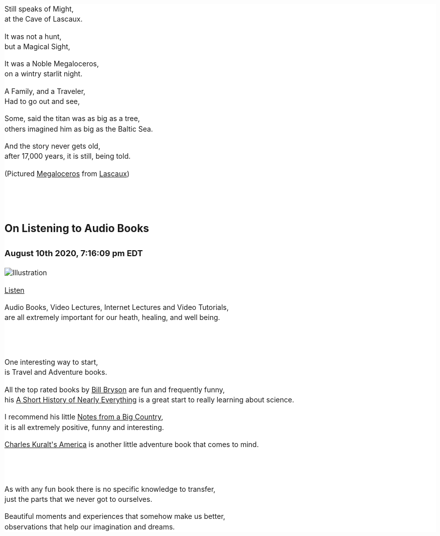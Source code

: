 Still speaks of Might,<br>
at the Cave of Lascaux.

It was not a hunt,<br>
but a Magical Sight,

It was a Noble Megaloceros,<br>
on a wintry starlit night.

A Family, and a Traveler,<br>
Had to go out and see,

Some, said the titan was as big as a tree,<br>
others imagined him as big as the Baltic Sea.

And the story never gets old,<br>
after 17,000 years, it is still, being told.

(Pictured [Megaloceros](https://en.wikipedia.org/wiki/Megaloceros) from [Lascaux](https://en.wikipedia.org/wiki/Lascaux))

<br><br>

## On Listening to Audio Books
### August 10th 2020, 7:16:09 pm EDT
<meta itemprop="dateCreated" datetime="2020-08-10T23:16:09.853Z">

![Illustration](image/poetry-0163-illustration.jpg)

[Listen](audio/poetry-0163.mp3)

Audio Books, Video Lectures, Internet Lectures and Video Tutorials,<br>
are all extremely important for our heath, healing, and well being.

<br><br>

One interesting way to start,<br>
is Travel and Adventure books.

All the top rated books by [Bill Bryson](https://en.wikipedia.org/wiki/Bill_Bryson) are fun and frequently funny,<br>
his [A Short History of Nearly Everything](https://en.wikipedia.org/wiki/A_Short_History_of_Nearly_Everything) is a great start to really learning about science.

I recommend his little [Notes from a Big Country](https://en.wikipedia.org/wiki/Notes_from_a_Big_Country),<br>
it is all extremely positive, funny and interesting.

[Charles Kuralt's America](https://www.audible.com/pd/Charles-Kuralts-America-Audiobook/B002UZL5BG) is another little adventure book that comes to mind.

<br><br>

As with any fun book there is no specific knowledge to transfer,<br>
just the parts that we never got to ourselves.

Beautiful moments and experiences that somehow make us better,<br>
observations that help our imagination and dreams.
